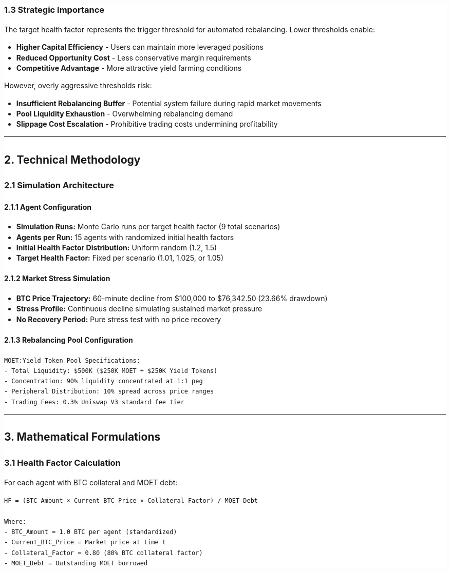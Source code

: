 ### 1.3 Strategic Importance

The target health factor represents the trigger threshold for automated rebalancing. Lower thresholds enable:
* **Higher Capital Efficiency** - Users can maintain more leveraged positions
* **Reduced Opportunity Cost** - Less conservative margin requirements
* **Competitive Advantage** - More attractive yield farming conditions

However, overly aggressive thresholds risk:
* **Insufficient Rebalancing Buffer** - Potential system failure during rapid market movements
* **Pool Liquidity Exhaustion** - Overwhelming rebalancing demand
* **Slippage Cost Escalation** - Prohibitive trading costs undermining profitability

---

## 2. Technical Methodology

### 2.1 Simulation Architecture

#### 2.1.1 Agent Configuration
* **Simulation Runs:** Monte Carlo runs per target health factor (9 total scenarios)
* **Agents per Run:** 15 agents with randomized initial health factors
* **Initial Health Factor Distribution:** Uniform random (1.2, 1.5)
* **Target Health Factor:** Fixed per scenario (1.01, 1.025, or 1.05)

#### 2.1.2 Market Stress Simulation
* **BTC Price Trajectory:** 60-minute decline from $100,000 to $76,342.50 (23.66% drawdown)
* **Stress Profile:** Continuous decline simulating sustained market pressure
* **No Recovery Period:** Pure stress test with no price recovery

#### 2.1.3 Rebalancing Pool Configuration
```
MOET:Yield Token Pool Specifications:
- Total Liquidity: $500K ($250K MOET + $250K Yield Tokens)
- Concentration: 90% liquidity concentrated at 1:1 peg
- Peripheral Distribution: 10% spread across price ranges
- Trading Fees: 0.3% Uniswap V3 standard fee tier
```

---

## 3. Mathematical Formulations

### 3.1 Health Factor Calculation

For each agent with BTC collateral and MOET debt:

```
HF = (BTC_Amount × Current_BTC_Price × Collateral_Factor) / MOET_Debt

Where:
- BTC_Amount = 1.0 BTC per agent (standardized)
- Current_BTC_Price = Market price at time t
- Collateral_Factor = 0.80 (80% BTC collateral factor)
- MOET_Debt = Outstanding MOET borrowed
```
